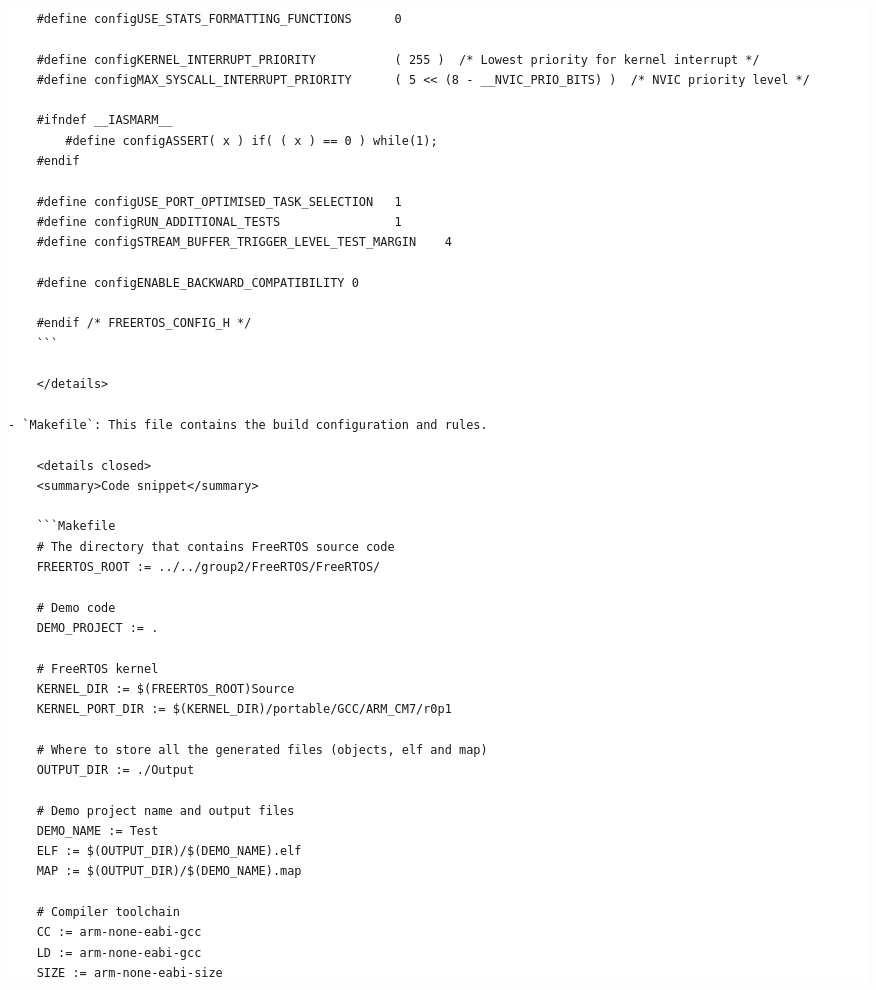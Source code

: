         #define configUSE_STATS_FORMATTING_FUNCTIONS      0

        #define configKERNEL_INTERRUPT_PRIORITY           ( 255 )  /* Lowest priority for kernel interrupt */
        #define configMAX_SYSCALL_INTERRUPT_PRIORITY      ( 5 << (8 - __NVIC_PRIO_BITS) )  /* NVIC priority level */

        #ifndef __IASMARM__
            #define configASSERT( x ) if( ( x ) == 0 ) while(1);
        #endif

        #define configUSE_PORT_OPTIMISED_TASK_SELECTION   1
        #define configRUN_ADDITIONAL_TESTS                1
        #define configSTREAM_BUFFER_TRIGGER_LEVEL_TEST_MARGIN    4

        #define configENABLE_BACKWARD_COMPATIBILITY 0

        #endif /* FREERTOS_CONFIG_H */
        ```

        </details>

    - `Makefile`: This file contains the build configuration and rules.

        <details closed>
        <summary>Code snippet</summary>

        ```Makefile
        # The directory that contains FreeRTOS source code
        FREERTOS_ROOT := ../../group2/FreeRTOS/FreeRTOS/

        # Demo code
        DEMO_PROJECT := .

        # FreeRTOS kernel
        KERNEL_DIR := $(FREERTOS_ROOT)Source
        KERNEL_PORT_DIR := $(KERNEL_DIR)/portable/GCC/ARM_CM7/r0p1

        # Where to store all the generated files (objects, elf and map)
        OUTPUT_DIR := ./Output

        # Demo project name and output files
        DEMO_NAME := Test
        ELF := $(OUTPUT_DIR)/$(DEMO_NAME).elf
        MAP := $(OUTPUT_DIR)/$(DEMO_NAME).map

        # Compiler toolchain
        CC := arm-none-eabi-gcc
        LD := arm-none-eabi-gcc
        SIZE := arm-none-eabi-size
